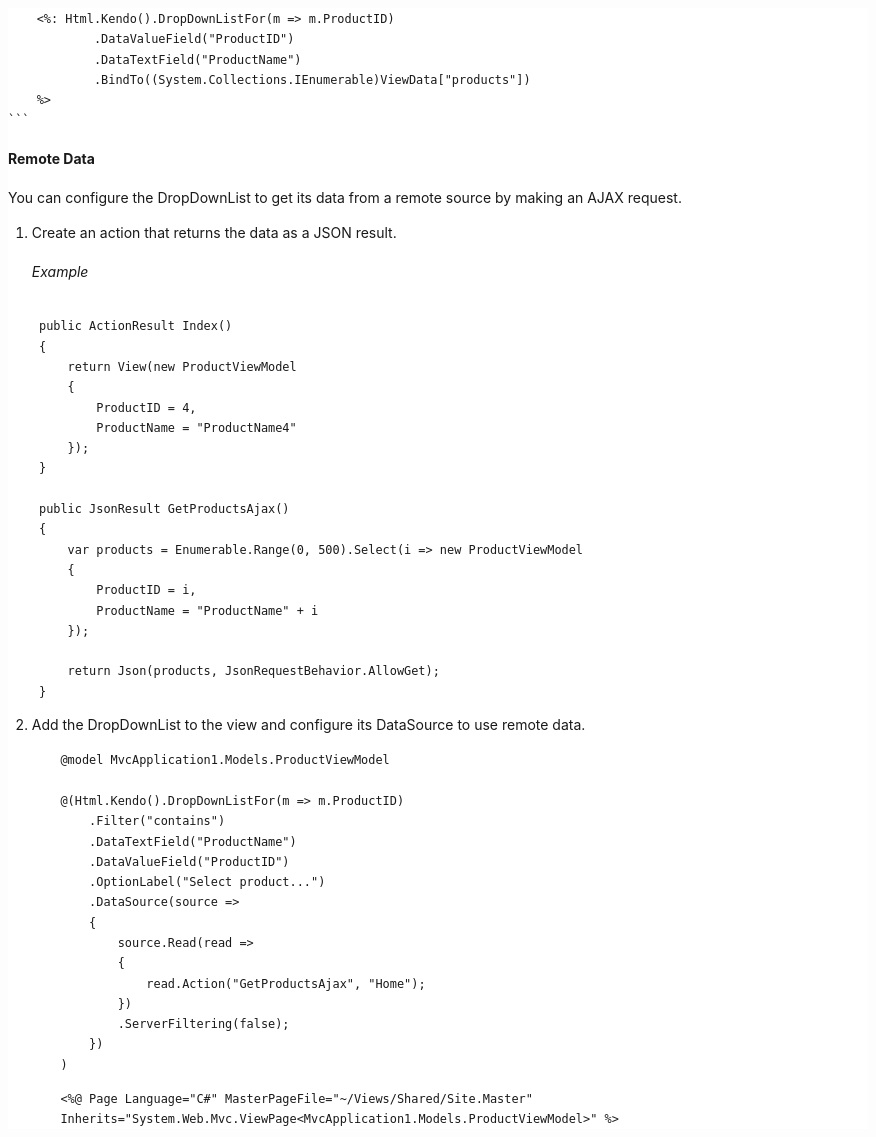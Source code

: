         <%: Html.Kendo().DropDownListFor(m => m.ProductID)
                .DataValueField("ProductID")
                .DataTextField("ProductName")
                .BindTo((System.Collections.IEnumerable)ViewData["products"])
        %>
    ```

#### Remote Data

You can configure the DropDownList to get its data from a remote source by making an AJAX request.

1. Create an action that returns the data as a JSON result.

    ###### Example
        public ActionResult Index()
        {
            return View(new ProductViewModel
            {
                ProductID = 4,
                ProductName = "ProductName4"
            });
        }

        public JsonResult GetProductsAjax()
        {
            var products = Enumerable.Range(0, 500).Select(i => new ProductViewModel
            {
                ProductID = i,
                ProductName = "ProductName" + i
            });

            return Json(products, JsonRequestBehavior.AllowGet);
        }


1. Add the DropDownList to the view and configure its DataSource to use remote data.

    ```Razor
        @model MvcApplication1.Models.ProductViewModel

        @(Html.Kendo().DropDownListFor(m => m.ProductID)
            .Filter("contains")
            .DataTextField("ProductName")
            .DataValueField("ProductID")
            .OptionLabel("Select product...")
            .DataSource(source =>
            {
                source.Read(read =>
                {
                    read.Action("GetProductsAjax", "Home");
                })
                .ServerFiltering(false);
            })
        )
    ```
    ```ASPX
        <%@ Page Language="C#" MasterPageFile="~/Views/Shared/Site.Master"
        Inherits="System.Web.Mvc.ViewPage<MvcApplication1.Models.ProductViewModel>" %>
